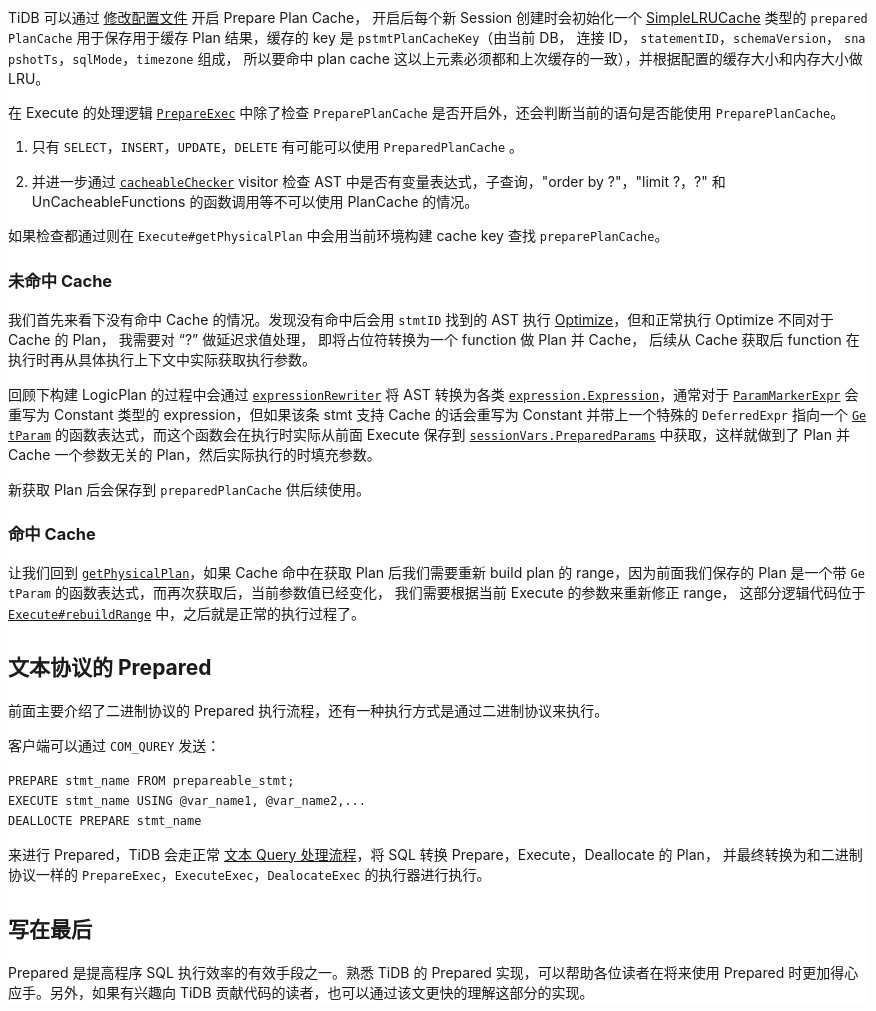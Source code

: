 TiDB 可以通过 [修改配置文件](https://github.com/lysu/tidb/blob/source-read-prepare/config/config.toml.example#L167) 开启 Prepare Plan Cache， 开启后每个新 Session 创建时会初始化一个 [SimpleLRUCache](https://github.com/lysu/tidb/blob/source-read-prepare/util/kvcache/simple_lru.go#L38) 类型的 `preparedPlanCache` 用于保存用于缓存 Plan 结果，缓存的 key 是 `pstmtPlanCacheKey`（由当前 DB， 连接 ID， `statementID`，`schemaVersion`， `snapshotTs`，`sqlMode`，`timezone` 组成， 所以要命中 plan cache 这以上元素必须都和上次缓存的一致），并根据配置的缓存大小和内存大小做 LRU。

在 Execute 的处理逻辑 [`PrepareExec`](https://github.com/lysu/tidb/blob/source-read-prepare/executor/prepared.go#L161) 中除了检查 `PreparePlanCache` 是否开启外，还会判断当前的语句是否能使用 `PreparePlanCache`。

1.  只有 `SELECT`，`INSERT`，`UPDATE`，`DELETE` 有可能可以使用 `PreparedPlanCache`	。

2.  并进一步通过 [`cacheableChecker`](https://github.com/lysu/tidb/blob/source-read-prepare/planner/core/cacheable_checker.go#L43) visitor 检查 AST 中是否有变量表达式，子查询，"order by ?"，"limit ?，?" 和 UnCacheableFunctions 的函数调用等不可以使用 PlanCache 的情况。

如果检查都通过则在 `Execute#getPhysicalPlan` 中会用当前环境构建 cache key 查找 `preparePlanCache`。

### 未命中 Cache

我们首先来看下没有命中 Cache 的情况。发现没有命中后会用 `stmtID` 找到的 AST 执行 [Optimize](https://github.com/lysu/tidb/blob/source-read-prepare/executor/prepared.go#L161)，但和正常执行 Optimize 不同对于 Cache 的 Plan， 我需要对 “?” 做延迟求值处理， 即将占位符转换为一个 function 做 Plan 并 Cache， 后续从 Cache 获取后 function 在执行时再从具体执行上下文中实际获取执行参数。

回顾下构建 LogicPlan 的过程中会通过 [`expressionRewriter`](https://github.com/lysu/tidb/blob/source-read-prepare/planner/core/expression_rewriter.go#L151) 将 AST 转换为各类 [`expression.Expression`](https://github.com/lysu/tidb/blob/source-read-prepare/expression/expression.go#L42)，通常对于 [`ParamMarkerExpr`](https://github.com/lysu/tidb/blob/source-read-prepare/types/parser_driver/value_expr.go#L167) 会重写为 Constant 类型的 expression，但如果该条 stmt 支持 Cache 的话会重写为 Constant 并带上一个特殊的 `DeferredExpr` 指向一个 [`GetParam`](https://github.com/lysu/tidb/blob/source-read-prepare/expression/builtin_other.go#L787) 的函数表达式，而这个函数会在执行时实际从前面 Execute 保存到 [`sessionVars.PreparedParams`](https://github.com/lysu/tidb/blob/source-read-prepare/sessionctx/variable/session.go#L190) 中获取，这样就做到了 Plan 并 Cache 一个参数无关的 Plan，然后实际执行的时填充参数。

新获取 Plan 后会保存到 `preparedPlanCache` 供后续使用。

### 命中 Cache

让我们回到 [`getPhysicalPlan`](https://github.com/lysu/tidb/blob/source-read-prepare/planner/core/common_plans.go#L188)，如果 Cache 命中在获取 Plan 后我们需要重新 build plan 的 range，因为前面我们保存的 Plan 是一个带 `GetParam` 的函数表达式，而再次获取后，当前参数值已经变化， 我们需要根据当前 Execute 的参数来重新修正 range， 这部分逻辑代码位于 [`Execute#rebuildRange`](https://github.com/lysu/tidb/blob/source-read-prepare/planner/core/common_plans.go#L214) 中，之后就是正常的执行过程了。

## 文本协议的 Prepared

前面主要介绍了二进制协议的 Prepared 执行流程，还有一种执行方式是通过二进制协议来执行。

客户端可以通过 `COM_QUREY` 发送：

```
PREPARE stmt_name FROM prepareable_stmt;
EXECUTE stmt_name USING @var_name1, @var_name2,...
DEALLOCTE PREPARE stmt_name
```

来进行 Prepared，TiDB 会走正常 [文本 Query 处理流程](https://zhuanlan.zhihu.com/p/35134962)，将 SQL 转换 Prepare，Execute，Deallocate 的 Plan， 并最终转换为和二进制协议一样的 `PrepareExec`，`ExecuteExec`，`DealocateExec` 的执行器进行执行。

## 写在最后

Prepared 是提高程序 SQL 执行效率的有效手段之一。熟悉 TiDB 的 Prepared 实现，可以帮助各位读者在将来使用 Prepared 时更加得心应手。另外，如果有兴趣向 TiDB 贡献代码的读者，也可以通过该文更快的理解这部分的实现。
